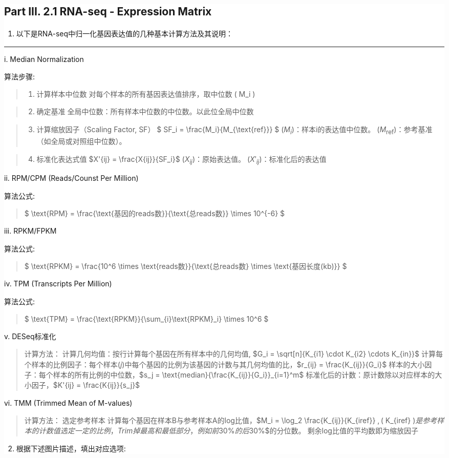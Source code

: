 ## Part III. 2.1 RNA-seq - Expression Matrix

1. 以下是RNA-seq中归一化基因表达值的几种基本计算方法及其说明：

---
i. Median Normalization

算法步骤: 
> 1. 计算样本中位数
对每个样本的所有基因表达值排序，取中位数 ( M_i )

> 2. 确定基准
全局中位数：所有样本中位数的中位数。以此位全局中位数

> 3. 计算缩放因子（Scaling Factor, SF）
$ SF_i = \frac{M_i}{M_{\text{ref}}} $
$( M_i )$：样本i的表达值中位数。
$( M_{\text{ref}} )$：参考基准（如全局或对照组中位数）。

> 4. 标准化表达式值
$X'{ij} = \frac{X{ij}}{SF_i}$
$( X_{ij} )$：原始表达值。
$( X'_{ij} )$：标准化后的表达值

ii. RPM/CPM (Reads/Counst Per Million)

算法公式:  
> $ \text{RPM} = \frac{\text{基因的reads数}}{\text{总reads数}} \times 10^{-6} $

iii. RPKM/FPKM

算法公式:  
> $ \text{RPKM} = \frac{10^6 \times \text{reads数}}{\text{总reads数} \times \text{基因长度(kb)}} $

iv. TPM (Transcripts Per Million)

算法公式:  
> $ \text{TPM} = \frac{\text{RPKM}}{\sum_{i}\text{RPKM}_i} \times 10^6 $

v. DESeq标准化

> 计算方法：
计算几何均值：按行计算每个基因在所有样本中的几何均值, $G_i = \sqrt[n]{K_{i1} \cdot K_{i2} \cdots K_{in}}$
计算每个样本的比例因子：每个样本$(j)$中每个基因的比例为该基因的计数与其几何均值的比，$r_{ij} = \frac{K_{ij}}{G_i}$
样本的大小因子：每个样本的所有比例的中位数，$s_j = \text{median}{\frac{K_{ij}}{G_i}}_{i=1}^m$
标准化后的计数：原计数除以对应样本的大小因子，$K'{ij} = \frac{K{ij}}{s_j}$


vi. TMM (Trimmed Mean of M-values)
> 计算方法：
选定参考样本
计算每个基因在样本B与参考样本A的log比值，$M_i = \log_2 \frac{K_{ij}}{K_{iref}} $,  ($ K_{iref} $) 是参考样本的计数值
选定一定的比例，Trim掉最高和最低部分，例如前$30\%$的后$30\%$的分位数。
剩余log比值的平均数即为缩放因子


2. 根据下述图片描述，填出对应选项:
